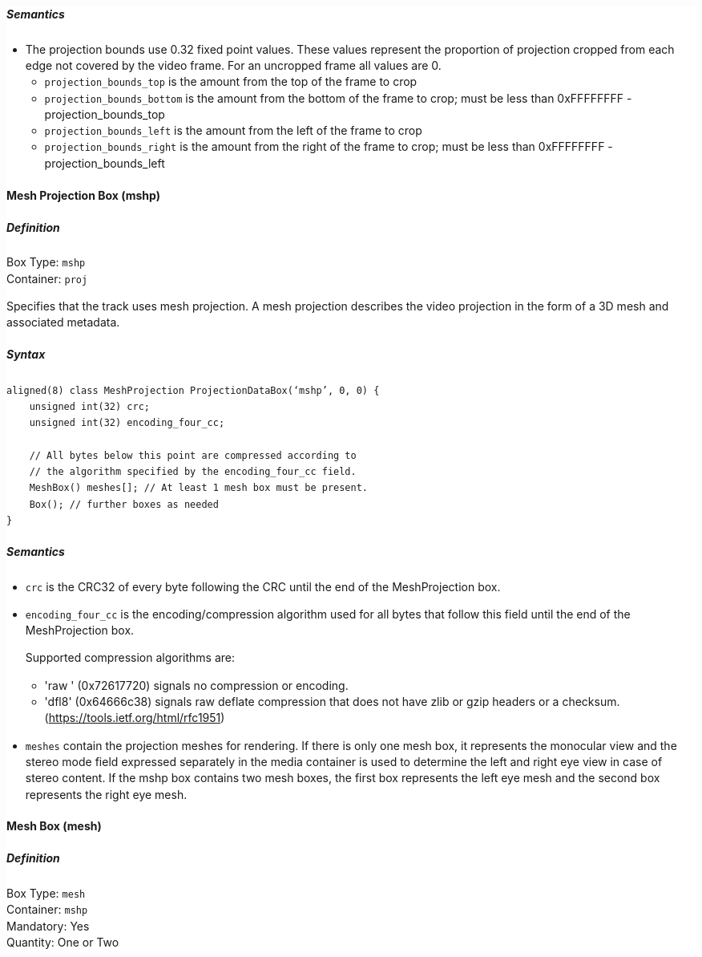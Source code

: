 ##### Semantics

- The projection bounds use 0.32 fixed point values. These values represent the
  proportion of projection cropped from each edge not covered by the video
  frame. For an uncropped frame all values are 0.
  - `projection_bounds_top` is the amount from the top of the frame to crop
  - `projection_bounds_bottom` is the amount from the bottom of the frame to
     crop; must be less than 0xFFFFFFFF - projection_bounds_top
  - `projection_bounds_left` is the amount from the left of the frame to crop
  - `projection_bounds_right` is the amount from the right of the frame to crop;
     must be less than 0xFFFFFFFF - projection_bounds_left

#### Mesh Projection Box (mshp)
##### Definition
Box Type: `mshp`  
Container: `proj`

Specifies that the track uses mesh projection. A mesh projection describes the
video projection in the form of a 3D mesh and associated metadata.

##### Syntax
```
aligned(8) class MeshProjection ProjectionDataBox(‘mshp’, 0, 0) {
    unsigned int(32) crc;
    unsigned int(32) encoding_four_cc;

    // All bytes below this point are compressed according to
    // the algorithm specified by the encoding_four_cc field.
    MeshBox() meshes[]; // At least 1 mesh box must be present.
    Box(); // further boxes as needed
}
```

##### Semantics
- `crc` is the CRC32 of every byte following the CRC until the end of the
  MeshProjection box.
- `encoding_four_cc` is the encoding/compression algorithm used for all bytes
  that follow this field until the end of the MeshProjection box.

  Supported compression algorithms are:
  - 'raw&nbsp;' (0x72617720) signals no compression or encoding.
  - 'dfl8' (0x64666c38) signals raw deflate compression that does not have zlib
     or gzip headers or a checksum. (https://tools.ietf.org/html/rfc1951)

- `meshes` contain the projection meshes for rendering.  If there is only one
  mesh box, it represents the monocular view and the stereo mode
  field expressed separately in the media container is used to determine
  the left and right eye view in case of stereo content. If the mshp box
  contains two mesh boxes, the first box represents the left eye mesh and the
  second box represents the right eye mesh.

#### Mesh Box (mesh)
##### Definition
Box Type: `mesh`  
Container: `mshp`  
Mandatory: Yes  
Quantity: One or Two
